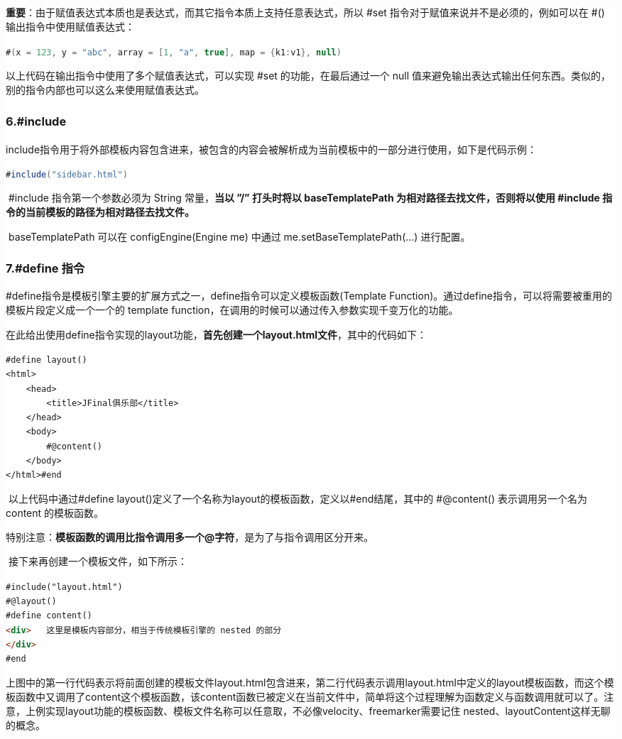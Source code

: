  **重要**：由于赋值表达式本质也是表达式，而其它指令本质上支持任意表达式，所以 #set 指令对于赋值来说并不是必须的，例如可以在 #() 输出指令中使用赋值表达式：

```java
#(x = 123, y = "abc", array = [1, "a", true], map = {k1:v1}, null)
```

   以上代码在输出指令中使用了多个赋值表达式，可以实现 #set 的功能，在最后通过一个 null 值来避免输出表达式输出任何东西。类似的，别的指令内部也可以这么来使用赋值表达式。



### 6.#include

​       include指令用于将外部模板内容包含进来，被包含的内容会被解析成为当前模板中的一部分进行使用，如下是代码示例：

```java
#include("sidebar.html")
```

​    \#include 指令第一个参数必须为 String 常量，**当以 ”/” 打头时将以 baseTemplatePath 为相对路径去找文件，否则将以使用 #include 指令的当前模板的路径为相对路径去找文件。**

​    baseTemplatePath 可以在 configEngine(Engine me) 中通过 me.setBaseTemplatePath(…) 进行配置。



### 7.#define 指令 

​    \#define指令是模板引擎主要的扩展方式之一，define指令可以定义模板函数(Template Function)。通过define指令，可以将需要被重用的模板片段定义成一个一个的 template function，在调用的时候可以通过传入参数实现千变万化的功能。

​    在此给出使用define指令实现的layout功能，**首先创建一个layout.html文件**，其中的代码如下：

```php+HTML
#define layout()
<html> 
    <head>    
        <title>JFinal俱乐部</title>  
    </head>  
    <body>  
        #@content()  
    </body>
</html>#end
```

​     以上代码中通过#define layout()定义了一个名称为layout的模板函数，定义以#end结尾，其中的 #@content() 表示调用另一个名为 content 的模板函数。

​    特别注意：**模板函数的调用比指令调用多一个@字符**，是为了与指令调用区分开来。

​    接下来再创建一个模板文件，如下所示：

```html
#include("layout.html")
#@layout() 
#define content()
<div>   这里是模板内容部分，相当于传统模板引擎的 nested 的部分
</div>
#end
```

​    上图中的第一行代码表示将前面创建的模板文件layout.html包含进来，第二行代码表示调用layout.html中定义的layout模板函数，而这个模板函数中又调用了content这个模板函数，该content函数已被定义在当前文件中，简单将这个过程理解为函数定义与函数调用就可以了。注意，上例实现layout功能的模板函数、模板文件名称可以任意取，不必像velocity、freemarker需要记住 nested、layoutContent这样无聊的概念。
